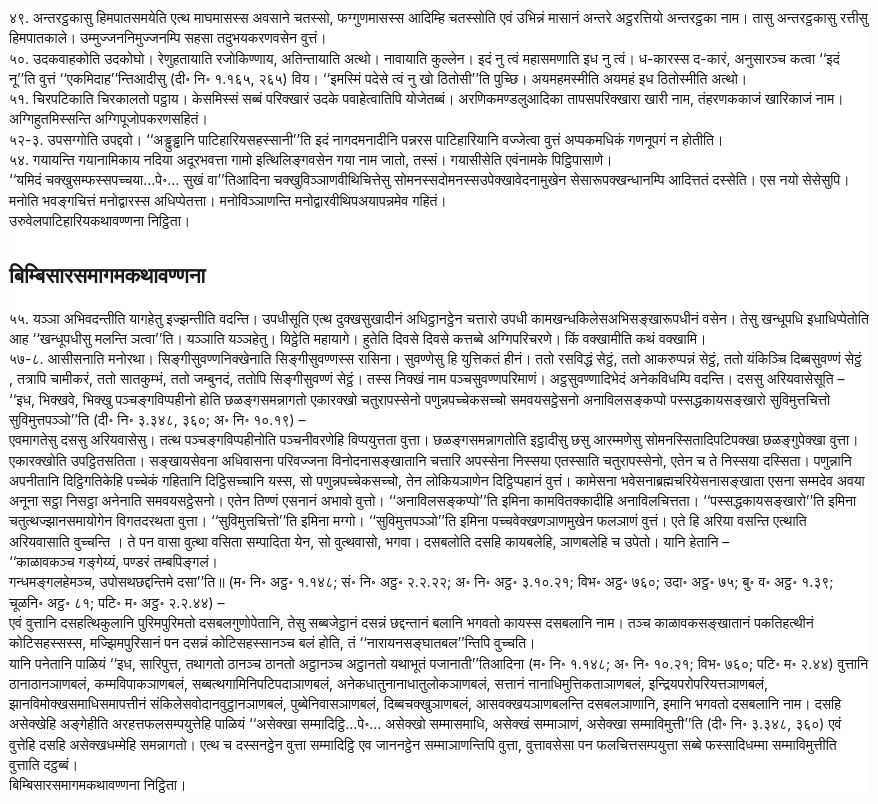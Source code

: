 ४९. अन्तरट्ठकासु हिमपातसमयेति एत्थ माघमासस्स अवसाने चतस्सो, फग्गुणमासस्स आदिम्हि चतस्सोति एवं उभिन्नं मासानं अन्तरे अट्ठरत्तियो अन्तरट्ठका नाम। तासु अन्तरट्ठकासु रत्तीसु हिमपातकाले। उम्मुज्जननिमुज्जनम्पि सहसा तदुभयकरणवसेन वुत्तं।  
५०. उदकवाहकोति उदकोघो। रेणुहतायाति रजोकिण्णाय, अतिन्तायाति अत्थो। नावायाति कुल्लेन। इदं नु त्वं महासमणाति इध नु त्वं। ध-कारस्स द-कारं, अनुसारञ्च कत्वा ‘‘इदं नू’’ति वुत्तं ‘‘एकमिदाह’’न्तिआदीसु (दी॰ नि॰ १.१६५, २६५) विय। ‘‘इमस्मिं पदेसे त्वं नु खो ठितोसी’’ति पुच्छि। अयमहमस्मीति अयमहं इध ठितोस्मीति अत्थो।  
५१. चिरपटिकाति चिरकालतो पट्ठाय। केसमिस्सं सब्बं परिक्खारं उदके पवाहेत्वातिपि योजेतब्बं। अरणिकमण्डलुआदिका तापसपरिक्खारा खारी नाम, तंहरणककाजं खारिकाजं नाम। अग्गिहुतमिस्सन्ति अग्गिपूजोपकरणसहितं।  
५२-३. उपसग्गोति उपद्दवो। ‘‘अड्ढुड्ढानि पाटिहारियसहस्सानी’’ति इदं नागदमनादीनि पन्नरस पाटिहारियानि वज्जेत्वा वुत्तं अप्पकमधिकं गणनूपगं न होतीति।  
५४. गयायन्ति गयानामिकाय नदिया अदूरभवत्ता गामो इत्थिलिङ्गवसेन गया नाम जातो, तस्सं। गयासीसेति एवंनामके पिट्ठिपासाणे।  
‘‘यमिदं चक्खुसम्फस्सपच्चया…पे॰… सुखं वा’’तिआदिना चक्खुविञ्ञाणवीथिचित्तेसु सोमनस्सदोमनस्सउपेक्खावेदनामुखेन सेसारूपक्खन्धानम्पि आदित्ततं दस्सेति। एस नयो सेसेसुपि। मनोति भवङ्गचित्तं मनोद्वारस्स अधिप्पेतत्ता। मनोविञ्ञाणन्ति मनोद्वारवीथिपअयापन्नमेव गहितं।  
उरुवेलपाटिहारियकथावण्णना निट्ठिता।  


## बिम्बिसारसमागमकथावण्णना

५५. यञ्ञा अभिवदन्तीति यागहेतु इज्झन्तीति वदन्ति। उपधीसूति एत्थ दुक्खसुखादीनं अधिट्ठानट्ठेन चत्तारो उपधी कामखन्धकिलेसअभिसङ्खारूपधीनं वसेन। तेसु खन्धूपधि इधाधिप्पेतोति आह ‘‘खन्धूपधीसु मलन्ति ञत्वा’’ति। यञ्ञाति यञ्ञहेतु। यिट्ठेति महायागे। हुतेति दिवसे दिवसे कत्तब्बे अग्गिपरिचरणे। किं वक्खामीति कथं वक्खामि।  
५७-८. आसीसनाति मनोरथा। सिङ्गीसुवण्णनिक्खेनाति सिङ्गीसुवण्णस्स रासिना। सुवण्णेसु हि युत्तिकतं हीनं। ततो रसविद्धं सेट्ठं, ततो आकरुप्पन्नं सेट्ठं, ततो यंकिञ्चि दिब्बसुवण्णं सेट्ठं , तत्रापि चामीकरं, ततो सातकुम्भं, ततो जम्बुनदं, ततोपि सिङ्गीसुवण्णं सेट्ठं। तस्स निक्खं नाम पञ्चसुवण्णपरिमाणं। अट्ठसुवण्णादिभेदं अनेकविधम्पि वदन्ति। दससु अरियवासेसूति –  
‘‘इध, भिक्खवे, भिक्खु पञ्चङ्गविप्पहीनो होति छळङ्गसमन्नागतो एकारक्खो चतुरापस्सेनो पणुन्नपच्चेकसच्चो समवयसट्ठेसनो अनाविलसङ्कप्पो पस्सद्धकायसङ्खारो सुविमुत्तचित्तो सुविमुत्तपञ्ञो’’ति (दी॰ नि॰ ३.३४८, ३६०; अ॰ नि॰ १०.१९) –  
एवमागतेसु दससु अरियवासेसु। तत्थ पञ्चङ्गविप्पहीनोति पञ्चनीवरणेहि विप्पयुत्तता वुत्ता। छळङ्गसमन्नागतोति इट्ठादीसु छसु आरम्मणेसु सोमनस्सितादिपटिपक्खा छळङ्गुपेक्खा वुत्ता। एकारक्खोति उपट्ठितसतिता। सङ्खायसेवना अधिवासना परिवज्जना विनोदनासङ्खातानि चत्तारि अपस्सेना निस्सया एतस्साति चतुरापस्सेनो, एतेन च ते निस्सया दस्सिता। पणुन्नानि अपनीतानि दिट्ठिगतिकेहि पच्चेकं गहितानि दिट्ठिसच्चानि यस्स, सो पणुन्नपच्चेकसच्चो, तेन लोकियञाणेन दिट्ठिप्पहानं वुत्तं। कामेसना भवेसनाब्रह्मचरियेसनासङ्खाता एसना सम्मदेव अवया अनूना सट्ठा निसट्ठा अनेनाति समवयसट्ठेसनो। एतेन तिण्णं एसनानं अभावो वुत्तो। ‘‘अनाविलसङ्कप्पो’’ति इमिना कामवितक्कादीहि अनाविलचित्तता। ‘‘पस्सद्धकायसङ्खारो’’ति इमिना चतुत्थज्झानसमायोगेन विगतदरथता वुत्ता। ‘‘सुविमुत्तचित्तो’’ति इमिना मग्गो। ‘‘सुविमुत्तपञ्ञो’’ति इमिना पच्चवेक्खणञाणमुखेन फलञाणं वुत्तं। एते हि अरिया वसन्ति एत्थाति अरियवासाति वुच्चन्ति । ते पन वासा वुत्था वसिता सम्पादिता येन, सो वुत्थवासो, भगवा। दसबलोति दसहि कायबलेहि, ञाणबलेहि च उपेतो। यानि हेतानि –  
‘‘काळावकञ्च गङ्गेय्यं, पण्डरं तम्बपिङ्गलं।  
गन्धमङ्गलहेमञ्च, उपोसथछद्दन्तिमे दसा’’ति॥ (म॰ नि॰ अट्ठ॰ १.१४८; सं॰ नि॰ अट्ठ॰ २.२.२२; अ॰ नि॰ अट्ठ॰ ३.१०.२१; विभ॰ अट्ठ॰ ७६०; उदा॰ अट्ठ॰ ७५; बु॰ व॰ अट्ठ॰ १.३९; चूळनि॰ अट्ठ॰ ८१; पटि॰ म॰ अट्ठ॰ २.२.४४) –  
एवं वुत्तानि दसहत्थिकुलानि पुरिमपुरिमतो दसबलगुणोपेतानि, तेसु सब्बजेट्ठानं दसन्नं छद्दन्तानं बलानि भगवतो कायस्स दसबलानि नाम। तञ्च काळावकसङ्खातानं पकतिहत्थीनं कोटिसहस्सस्स, मज्झिमपुरिसानं पन दसन्नं कोटिसहस्सानञ्च बलं होति, तं ‘‘नारायनसङ्घातबल’’न्तिपि वुच्चति।  
यानि पनेतानि पाळियं ‘‘इध, सारिपुत्त, तथागतो ठानञ्च ठानतो अट्ठानञ्च अट्ठानतो यथाभूतं पजानाती’’तिआदिना (म॰ नि॰ १.१४८; अ॰ नि॰ १०.२१; विभ॰ ७६०; पटि॰ म॰ २.४४) वुत्तानि ठानाठानञाणबलं, कम्मविपाकञाणबलं, सब्बत्थगामिनिपटिपदाञाणबलं, अनेकधातुनानाधातुलोकञाणबलं, सत्तानं नानाधिमुत्तिकताञाणबलं, इन्द्रियपरोपरियत्तञाणबलं, झानविमोक्खसमाधिसमापत्तीनं संकिलेसवोदानवुट्ठानञाणबलं, पुब्बेनिवासञाणबलं, दिब्बचक्खुञाणबलं, आसवक्खयञाणबलन्ति दसबलञाणानि, इमानि भगवतो दसबलानि नाम। दसहि असेक्खेहि अङ्गेहीति अरहत्तफलसम्पयुत्तेहि पाळियं ‘‘असेक्खा सम्मादिट्ठि…पे॰… असेक्खो सम्मासमाधि, असेक्खं सम्माञाणं, असेक्खा सम्माविमुत्ती’’ति (दी॰ नि॰ ३.३४८, ३६०) एवं वुत्तेहि दसहि असेक्खधम्मेहि समन्नागतो। एत्थ च दस्सनट्ठेन वुत्ता सम्मादिट्ठि एव जाननट्ठेन सम्माञाणन्तिपि वुत्ता, वुत्तावसेसा पन फलचित्तसम्पयुत्ता सब्बे फस्सादिधम्मा सम्माविमुत्तीति वुत्ताति दट्ठब्बं।  
बिम्बिसारसमागमकथावण्णना निट्ठिता।  
